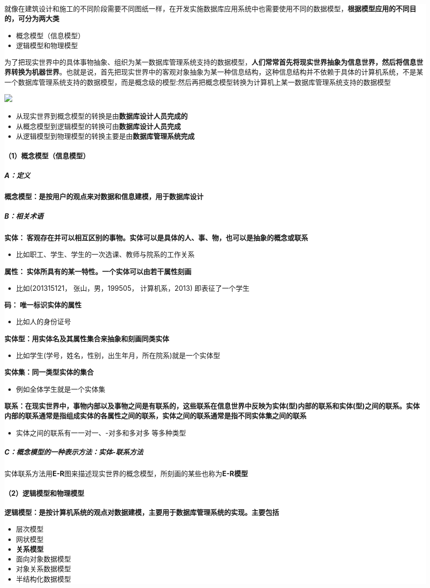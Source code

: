就像在建筑设计和施工的不同阶段需要不同图纸一样，在开发实施数据库应用系统中也需要使用不同的数据模型，**根据模型应用的不同目的，可分为两大类**

*   概念模型（信息模型）
*   逻辑模型和物理模型

为了把现实世界中的具体事物抽象、组织为某一数据库管理系统支持的数据模型，**人们常常首先将现实世界抽象为信息世界，然后将信息世界转换为机器世界**。也就是说，首先把现实世界中的客观对象抽象为某一种信息结构，这种信息结构并不依赖于具体的计算机系统，不是某一个数据库管理系统支持的数据模型，而是概念级的模型:然后再把概念模型转换为计算机上某一数据库管理系统支持的数据模型

![](https://img-blog.csdnimg.cn/b448736890b04cf684562f6f5e111cff.png?x-oss-process=image/watermark,type_d3F5LXplbmhlaQ,shadow_50,text_Q1NETiBA5b-r5LmQ5rGf5rmW,size_20,color_FFFFFF,t_70,g_se,x_16)

*   从现实世界到概念模型的转换是由**数据库设计人员完成的**
*   从概念模型到逻辑模型的转换可由**数据库设计人员完成**
*   从逻辑模型到物理模型的转换主要是由**数据库管理系统完成**

#### （1）概念模型（信息模型）

##### A：定义

**概念模型：是按用户的观点来对数据和信息建模，用于数据库设计**

##### B：相关术语

**实体： 客观存在并可以相互区别的事物。实体可以是具体的人、事、物，也可以是抽象的概念或联系**

*   比如职工、学生、学生的一次选课、教师与院系的工作关系

**属性： 实体所具有的某一特性。一个实体可以由若干属性刻画**

*   比如(201315121， 张山，男，199505， 计算机系，2013) 即表征了一个学生

**码： 唯一标识实体的属性**

*   比如人的身份证号

**实体型：用实体名及其属性集合来抽象和刻画同类实体**

*   比如学生(学号，姓名，性别，出生年月，所在院系)就是一个实体型

**实体集：同一类型实体的集合**

*   例如全体学生就是一个实体集

**联系：在现实世界中，事物内部以及事物之间是有联系的，这些联系在信息世界中反映为实体(型)内部的联系和实体(型)之间的联系。实体内部的联系通常是指组成实体的各属性之间的联系，实体之间的联系通常是指不同实体集之间的联系**

*   实体之间的联系有一一对一、-对多和多对多 等多种类型

##### C：概念模型的一种表示方法：实体-联系方法

实体联系方法用**E-R**图来描述现实世界的概念模型，所刻画的某些也称为**E-R模型**

#### （2）逻辑模型和物理模型

**逻辑模型：是按计算机系统的观点对数据建模，主要用于数据库管理系统的实现。主要包括**

*   层次模型
*   网状模型
*   **关系模型**
*   面向对象数据模型
*   对象关系数据模型
*   半结构化数据模型
